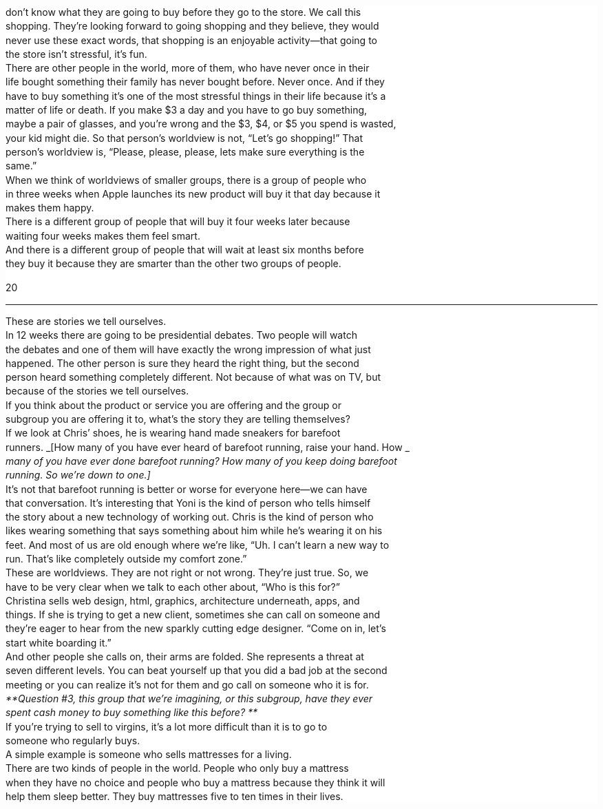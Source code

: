 don’t  know  what  they are going to buy before they go to the store. We call  this  
shopping. They’re looking forward to going shopping and they believe, they would  
never  use these exact words, that shopping is an enjoyable activity—that going to   
the  store  isn’t stressful, it’s  fun.    
There  are  other  people  in  the  world,  more  of  them,  who  have  never once in their  
life  bought  something  their  family  has  never  bought  before.  Never  once.  And  if  they   
have  to  buy  something  it’s  one  of  the  most  stressful  things  in  their  life  because  it’s  a   
matter  of  life  or  death.  If  you  make  $3  a  day  and  you  have  to  go  buy  something,   
maybe  a  pair  of  glasses,  and  you’re  wrong  and  the  $3,  $4,  or  $5  you  spend  is  wasted,   
your  kid  might  die.  So  that  person’s  worldview  is  not,  “Let’s  go  shopping!”  That   
person’s  worldview  is,  “Please,  please,  please,  lets  make  sure  everything  is  the  
same.”   
When  we  think  of  worldviews  of  smaller  groups,  there  is  a  group  of  people  who   
in  three  weeks  when  Apple  launches  its  new  product  will  buy  it  that  day  because  it   
makes  them happy.   
There is a  different  group of people that  will  buy it  four weeks  later  because  
waiting  four  weeks  makes  them feel  smart.   
And  there  is  a  different  group  of  people  that  will  wait  at  least  six  months  before   
they  buy  it  because  they  are  smarter  than  the  other  two  groups  of  people.   
   
20   

* * *

   
   
These are stories we tell  ourselves.    
In 12 weeks there are going to be presidential  debates. Two people will  watch  
the  debates  and  one  of  them will  have  exactly  the  wrong  impression  of  what  just   
happened. The other person is sure they heard the right  thing, but  the second  
person  heard  something  completely  different.  Not  because  of  what  was  on  TV,  but   
because  of  the  stories  we  tell ourselves.    
If  you think about the product or service you  are offering and the group  or  
subgroup  you  are  offering  it  to,  what’s  the  story  they  are  telling  themselves?   
If  we  look  at  Chris’  shoes,  he  is  wearing  hand  made  sneakers  for  barefoot   
runners.  _\[How  many of  you  have ever  heard  of  barefoot  running,  raise your  hand.  How _  
_many of  you  have ever  done barefoot  running?  How  many of  you  keep  doing  barefoot   
running.  So  we’re  down  to  one.\]_   
It’s  not that barefoot running is  better  or  worse for  everyone here—we  can have   
that  conversation.  It’s  interesting  that  Yoni  is  the  kind  of  person  who  tells  himself   
the  story  about a new technology  of  working out. Chris  is  the  kind  of  person who  
likes  wearing  something  that  says  something  about  him while  he’s  wearing  it  on  his   
feet.  And  most  of  us  are  old  enough  where  we’re  like,  “Uh.  I  can’t  learn  a  new  way  to   
run.  That’s  like  completely  outside  my  comfort  zone.”   
These are worldviews. They are  not right or  not wrong. They’re  just true. So, we   
have to be very clear when we talk  to each other about, “Who is this for?”   
Christina  sells  web  design,  html,  graphics,  architecture  underneath,  apps,  and   
things. If  she  is  trying to  get a new client, sometimes  she  can  call  on  someone  and   
they’re  eager  to  hear  from the  new  sparkly  cutting  edge  designer.  “Come  on  in,  let’s   
start  white boarding it.”   
And  other  people  she  calls  on,  their  arms  are  folded.  She  represents  a  threat  at   
seven different  levels. You can beat yourself  up that you did  a bad  job at the second   
meeting  or  you  can  realize  it’s  not  for  them and  go  call  on  someone  who  it  is  for.   
_**Question  #3,  this  group  that  we’re  imagining,  or  this  subgroup,  have  they ever   
spent  cash  money to buy something  like  this  before? **_  
If  you’re  trying  to  sell  to  virgins,  it’s  a  lot  more  difficult  than  it  is  to  go  to   
someone  who  regularly  buys.   
A  simple  example  is  someone  who  sells  mattresses  for  a  living.   
There are two kinds of people in the world. People who only buy  a  mattress   
when  they  have  no  choice  and  people  who  buy  a  mattress  because  they  think  it will  
help  them sleep  better.  They  buy  mattresses  five  to  ten  times  in  their  lives.   
   